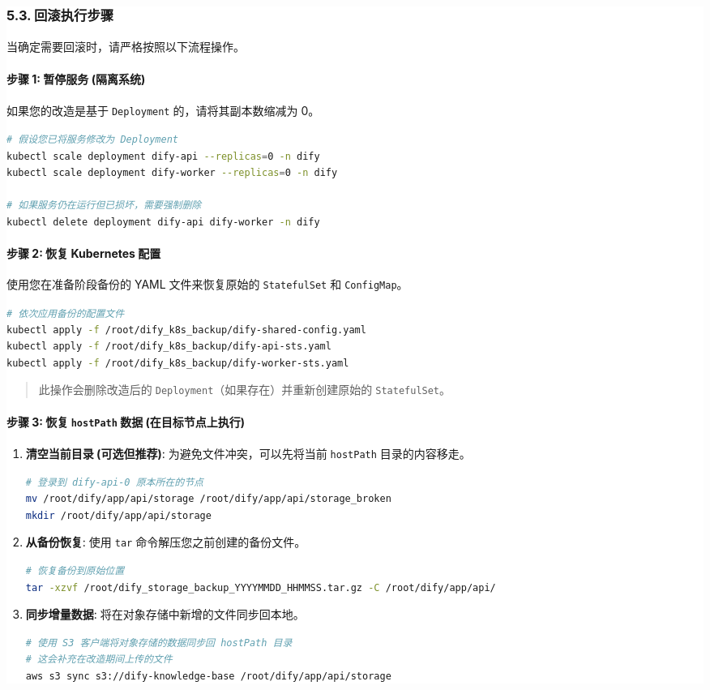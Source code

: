 ### 5.3. 回滚执行步骤

当确定需要回滚时，请严格按照以下流程操作。

#### 步骤 1: 暂停服务 (隔离系统)

如果您的改造是基于 `Deployment` 的，请将其副本数缩减为 0。
```bash
# 假设您已将服务修改为 Deployment
kubectl scale deployment dify-api --replicas=0 -n dify
kubectl scale deployment dify-worker --replicas=0 -n dify

# 如果服务仍在运行但已损坏，需要强制删除
kubectl delete deployment dify-api dify-worker -n dify
```

#### 步骤 2: 恢复 Kubernetes 配置

使用您在准备阶段备份的 YAML 文件来恢复原始的 `StatefulSet` 和 `ConfigMap`。
```bash
# 依次应用备份的配置文件
kubectl apply -f /root/dify_k8s_backup/dify-shared-config.yaml
kubectl apply -f /root/dify_k8s_backup/dify-api-sts.yaml
kubectl apply -f /root/dify_k8s_backup/dify-worker-sts.yaml
```
> 此操作会删除改造后的 `Deployment`（如果存在）并重新创建原始的 `StatefulSet`。

#### 步骤 3: 恢复 `hostPath` 数据 (在目标节点上执行)

1.  **清空当前目录 (可选但推荐)**:
    为避免文件冲突，可以先将当前 `hostPath` 目录的内容移走。
    ```bash
    # 登录到 dify-api-0 原本所在的节点
    mv /root/dify/app/api/storage /root/dify/app/api/storage_broken
    mkdir /root/dify/app/api/storage
    ```

2.  **从备份恢复**:
    使用 `tar` 命令解压您之前创建的备份文件。
    ```bash
    # 恢复备份到原始位置
    tar -xzvf /root/dify_storage_backup_YYYYMMDD_HHMMSS.tar.gz -C /root/dify/app/api/
    ```

3.  **同步增量数据**:
    将在对象存储中新增的文件同步回本地。
    ```bash
    # 使用 S3 客户端将对象存储的数据同步回 hostPath 目录
    # 这会补充在改造期间上传的文件
    aws s3 sync s3://dify-knowledge-base /root/dify/app/api/storage
    ```
